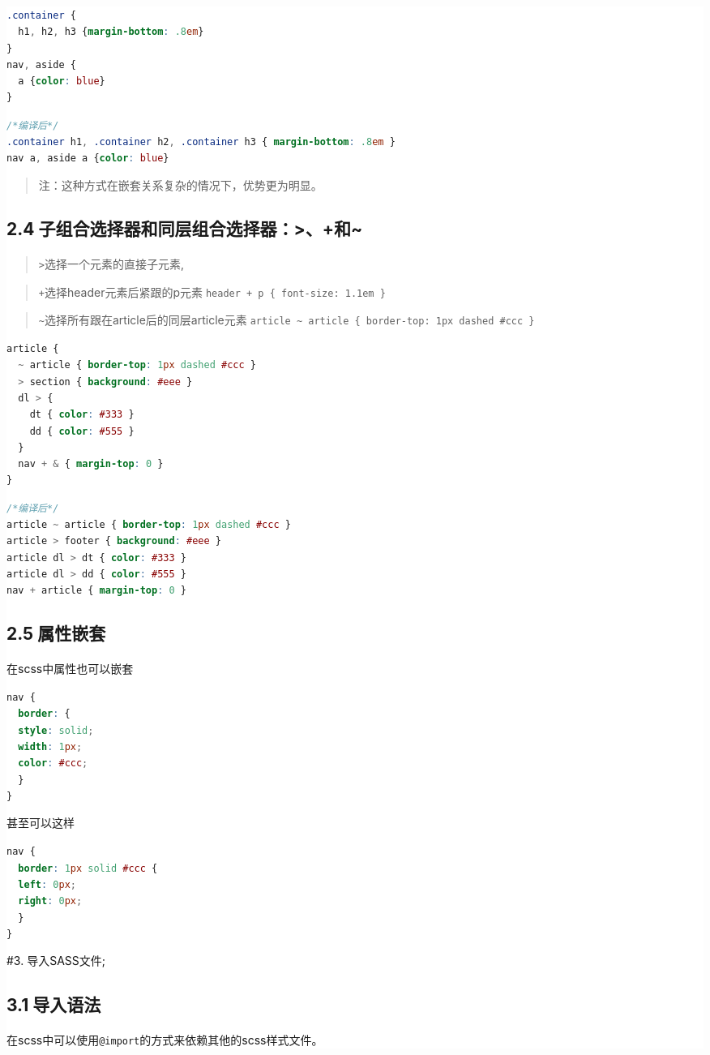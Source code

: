 ```scss
.container {
  h1, h2, h3 {margin-bottom: .8em}
}
nav, aside {
  a {color: blue}
}
```
```scss
/*编译后*/
.container h1, .container h2, .container h3 { margin-bottom: .8em }
nav a, aside a {color: blue}
```
>注：这种方式在嵌套关系复杂的情况下，优势更为明显。

## 2.4 子组合选择器和同层组合选择器：>、+和~
> `>`选择一个元素的直接子元素,

> `+`选择header元素后紧跟的p元素 `header + p { font-size: 1.1em }`

> `~`选择所有跟在article后的同层article元素 `article ~ article { border-top: 1px dashed #ccc }`

```scss
article {
  ~ article { border-top: 1px dashed #ccc }
  > section { background: #eee }
  dl > {
    dt { color: #333 }
    dd { color: #555 }
  }
  nav + & { margin-top: 0 }
}
```
```scss
/*编译后*/
article ~ article { border-top: 1px dashed #ccc }
article > footer { background: #eee }
article dl > dt { color: #333 }
article dl > dd { color: #555 }
nav + article { margin-top: 0 }
```

## 2.5 属性嵌套
在scss中属性也可以嵌套
```scss
nav {
  border: {
  style: solid;
  width: 1px;
  color: #ccc;
  }
}
```
甚至可以这样
```scss
nav {
  border: 1px solid #ccc {
  left: 0px;
  right: 0px;
  }
}
```
#3. 导入SASS文件;
## 3.1 导入语法
在scss中可以使用`@import`的方式来依赖其他的scss样式文件。
